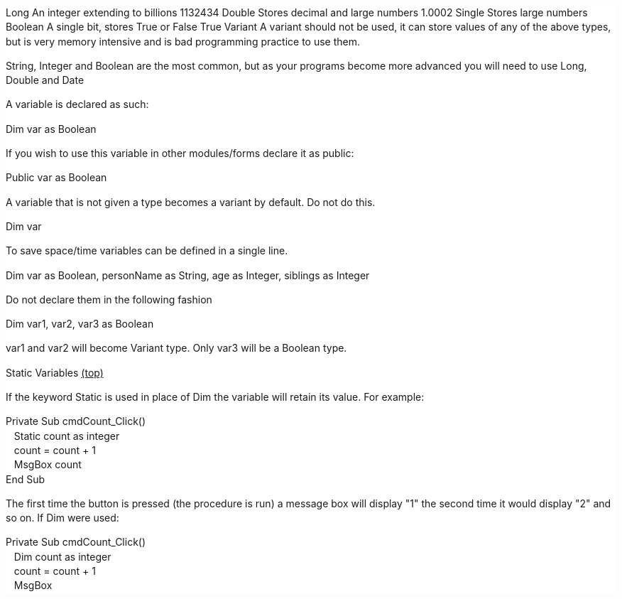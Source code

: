   <td>Long</td>
  <td>An integer extending to billions</td>
  <td>1132434</td>
 </tr>
 <tr>
  <td>Double</td>
  <td>Stores decimal and large numbers</td>
  <td>1.0002</td>
 </tr>
 <tr>
  <td>Single</td>
  <td>Stores large numbers </td>
  <td>&nbsp;</td>
 </tr>
 <tr>
  <td>Boolean</td>
  <td>A single bit, stores True or False</td>
  <td>True</td>
 </tr>
 <tr>
  <td>Variant</td>
  <td>A variant should not be used, it can store values of any of the above
   types, but is very memory intensive and is bad programming practice to use
   them. </td>
  <td>&nbsp;</td>
 </tr>
</table>
<p>String, Integer and Boolean are the most common, but as your programs become
 more advanced you will need to use Long, Double and Date</p>
<p>A variable is declared as such:</p>
<p class="code"> Dim var as Boolean</p>
<p>If you wish to use this variable in other modules/forms declare it as public:</p>
<p class="code"> Public var as Boolean</p>
<p>A variable that is not given a type becomes a variant by default. Do not do
 this.</p>
<p class="code"> Dim var</p>
<p>To save space/time variables can be defined in a single line.</p>
<p class="code"> Dim var as Boolean, personName as String, age as Integer, siblings
 as Integer</p>
<p>Do not declare them in the following fashion</p>
<p class="code"> Dim var1, var2, var3 as Boolean</p>
<p><span class="code">var1</span> and <span class="code">var2</span> will become
 Variant type. Only <span class="code">var3</span> will be a Boolean type.</p>
<p class="heading">Static Variables<a name="static"></a> <a href="#top" class="linktop">(top)</a></p>
<p>If the keyword <span class="code">Static</span> is used in place of <span class="code">Dim</span>
 the variable will retain its value. For example:</p>
<p class="code"> Private Sub cmdCount_Click()<br>
 &nbsp;&nbsp;&nbsp;Static
 count as integer<br>
 <span class="comment">&nbsp;&nbsp;&nbsp;</span>count = count + 1<br>
 &nbsp;&nbsp;&nbsp;MsgBox
 count<br>
 End Sub </p>
<p>The first time the button is pressed (the procedure is run) a message box will
 display &quot;1&quot; the second time it would display &quot;2&quot; and so
 on. If Dim were used:</p>
<p class="comment"> Private Sub cmdCount_Click()<br>
 &nbsp;&nbsp;&nbsp;Dim
 count as integer<br>
 &nbsp;&nbsp;&nbsp;count
 = count + 1<br>
 &nbsp;&nbsp;&nbsp;MsgBox